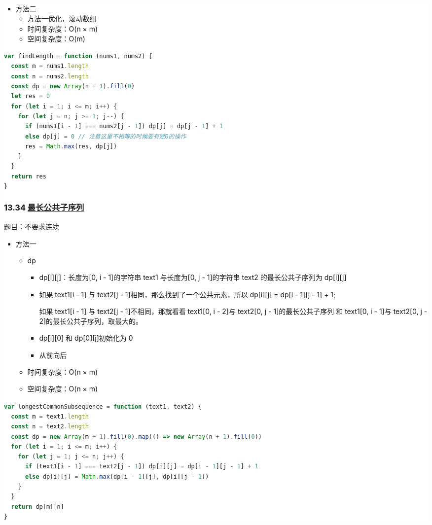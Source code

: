 - 方法二
  - 方法一优化，滚动数组
  - 时间复杂度：O(n × m)
  - 空间复杂度：O(m)

```javascript
var findLength = function (nums1, nums2) {
  const m = nums1.length
  const n = nums2.length
  const dp = new Array(n + 1).fill(0)
  let res = 0
  for (let i = 1; i <= m; i++) {
    for (let j = n; j >= 1; j--) {
      if (nums1[i - 1] === nums2[j - 1]) dp[j] = dp[j - 1] + 1
      else dp[j] = 0 // 注意这里不相等的时候要有赋0的操作
      res = Math.max(res, dp[j])
    }
  }
  return res
}
```

### 13.34 [最长公共子序列](https://leetcode-cn.com/problems/longest-common-subsequence/)

题目：不要求连续

- 方法一

  - dp

    - dp[i]\[j]：长度为[0, i - 1]的字符串 text1 与长度为[0, j - 1]的字符串 text2 的最长公共子序列为 dp[i]\[j]

    - 如果 text1[i - 1] 与 text2[j - 1]相同，那么找到了一个公共元素，所以 dp[i]\[j] = dp[i - 1]\[j - 1] + 1;

      如果 text1[i - 1] 与 text2[j - 1]不相同，那就看看 text1[0, i - 2]与 text2[0, j - 1]的最长公共子序列 和 text1[0, i - 1]与 text2[0, j - 2]的最长公共子序列，取最大的。

    - dp[i]\[0] 和 dp[0]\[j]初始化为 0

    - 从前向后

  - 时间复杂度：O(n × m)

  - 空间复杂度：O(n × m)

```javascript
var longestCommonSubsequence = function (text1, text2) {
  const m = text1.length
  const n = text2.length
  const dp = new Array(m + 1).fill(0).map(() => new Array(n + 1).fill(0))
  for (let i = 1; i <= m; i++) {
    for (let j = 1; j <= n; j++) {
      if (text1[i - 1] === text2[j - 1]) dp[i][j] = dp[i - 1][j - 1] + 1
      else dp[i][j] = Math.max(dp[i - 1][j], dp[i][j - 1])
    }
  }
  return dp[m][n]
}
```
